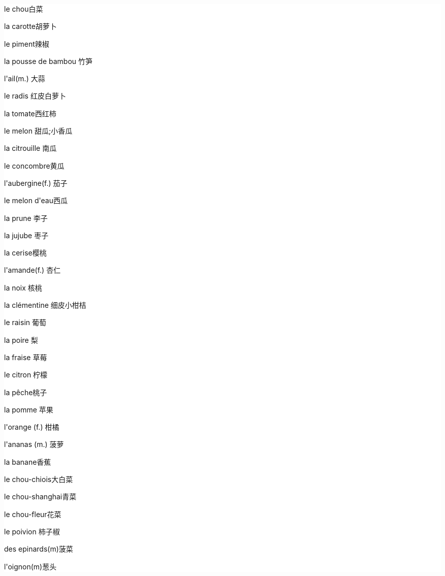 le chou白菜

la carotte胡萝卜

le piment辣椒

la pousse de bambou 竹笋

l'ail(m.) 大蒜

le radis 红皮白萝卜

la tomate西红柿

le melon 甜瓜;小香瓜

la citrouille 南瓜

le concombre黄瓜

l'aubergine(f.) 茄子

le melon d'eau西瓜

la prune 李子

la jujube 枣子

la cerise樱桃

l'amande(f.) 杏仁

la noix 核桃

la clémentine 细皮小柑桔

le raisin 葡萄

la poire 梨

la fraise 草莓

le citron 柠檬

la pêche桃子

la pomme 苹果

l'orange (f.) 柑橘

l'ananas (m.) 菠萝

la banane香蕉

le chou-chiois大白菜

le chou-shanghai青菜

le chou-fleur花菜

le poivion 柿子椒

des epinards(m)菠菜

l'oignon(m)葱头
